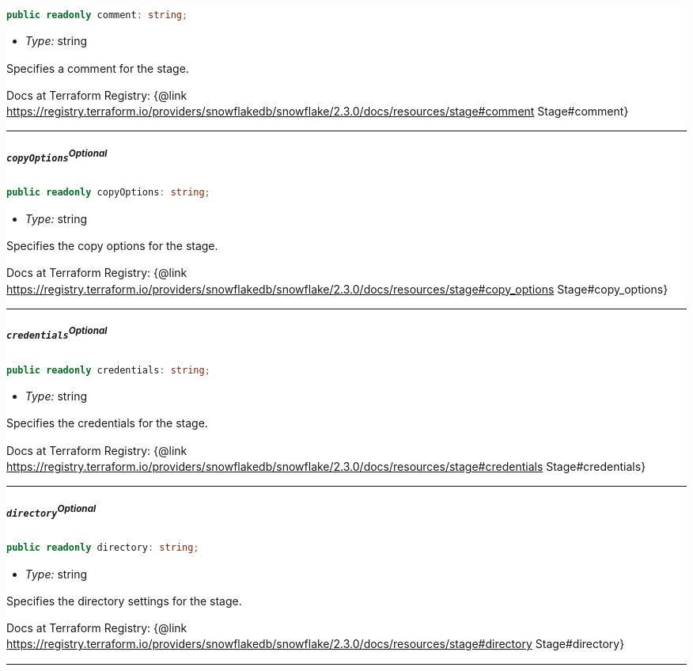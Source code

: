 ```typescript
public readonly comment: string;
```

- *Type:* string

Specifies a comment for the stage.

Docs at Terraform Registry: {@link https://registry.terraform.io/providers/snowflakedb/snowflake/2.3.0/docs/resources/stage#comment Stage#comment}

---

##### `copyOptions`<sup>Optional</sup> <a name="copyOptions" id="@cdktf/provider-snowflake.stage.StageConfig.property.copyOptions"></a>

```typescript
public readonly copyOptions: string;
```

- *Type:* string

Specifies the copy options for the stage.

Docs at Terraform Registry: {@link https://registry.terraform.io/providers/snowflakedb/snowflake/2.3.0/docs/resources/stage#copy_options Stage#copy_options}

---

##### `credentials`<sup>Optional</sup> <a name="credentials" id="@cdktf/provider-snowflake.stage.StageConfig.property.credentials"></a>

```typescript
public readonly credentials: string;
```

- *Type:* string

Specifies the credentials for the stage.

Docs at Terraform Registry: {@link https://registry.terraform.io/providers/snowflakedb/snowflake/2.3.0/docs/resources/stage#credentials Stage#credentials}

---

##### `directory`<sup>Optional</sup> <a name="directory" id="@cdktf/provider-snowflake.stage.StageConfig.property.directory"></a>

```typescript
public readonly directory: string;
```

- *Type:* string

Specifies the directory settings for the stage.

Docs at Terraform Registry: {@link https://registry.terraform.io/providers/snowflakedb/snowflake/2.3.0/docs/resources/stage#directory Stage#directory}

---